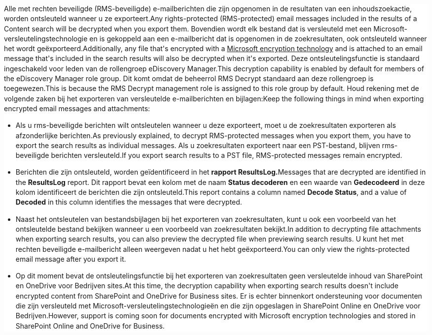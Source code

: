 <span data-ttu-id="2e0cb-308">Alle met rechten beveiligde (RMS-beveiligde) e-mailberichten die zijn opgenomen in de resultaten van een inhoudszoekactie, worden ontsleuteld wanneer u ze exporteert.</span><span class="sxs-lookup"><span data-stu-id="2e0cb-308">Any rights-protected (RMS-protected) email messages included in the results of a Content search will be decrypted when you export them.</span></span> <span data-ttu-id="2e0cb-309">Bovendien wordt elk bestand dat is [](encryption.md) versleuteld met een Microsoft-versleutelingstechnologie en is gekoppeld aan een e-mailbericht dat is opgenomen in de zoekresultaten, ook ontsleuteld wanneer het wordt geëxporteerd.</span><span class="sxs-lookup"><span data-stu-id="2e0cb-309">Additionally, any file that's encrypted with a [Microsoft encryption technology](encryption.md) and is attached to an email message that's included in the search results will also be decrypted when it's exported.</span></span> <span data-ttu-id="2e0cb-310">Deze ontsleutelingsfunctie is standaard ingeschakeld voor leden van de rollengroep eDiscovery Manager.</span><span class="sxs-lookup"><span data-stu-id="2e0cb-310">This decryption capability is enabled by default for members of the eDiscovery Manager role group.</span></span> <span data-ttu-id="2e0cb-311">Dit komt omdat de beheerrol RMS Decrypt standaard aan deze rollengroep is toegewezen.</span><span class="sxs-lookup"><span data-stu-id="2e0cb-311">This is because the RMS Decrypt management role is assigned to this role group by default.</span></span> <span data-ttu-id="2e0cb-312">Houd rekening met de volgende zaken bij het exporteren van versleutelde e-mailberichten en bijlagen:</span><span class="sxs-lookup"><span data-stu-id="2e0cb-312">Keep the following things in mind when exporting encrypted email messages and attachments:</span></span>
  
- <span data-ttu-id="2e0cb-313">Als u rms-beveiligde berichten wilt ontsleutelen wanneer u deze exporteert, moet u de zoekresultaten exporteren als afzonderlijke berichten.</span><span class="sxs-lookup"><span data-stu-id="2e0cb-313">As previously explained, to decrypt RMS-protected messages when you export them, you have to export the search results as individual messages.</span></span> <span data-ttu-id="2e0cb-314">Als u zoekresultaten exporteert naar een PST-bestand, blijven rms-beveiligde berichten versleuteld.</span><span class="sxs-lookup"><span data-stu-id="2e0cb-314">If you export search results to a PST file, RMS-protected messages remain encrypted.</span></span>

- <span data-ttu-id="2e0cb-315">Berichten die zijn ontsleuteld, worden geïdentificeerd in het **rapport ResultsLog.**</span><span class="sxs-lookup"><span data-stu-id="2e0cb-315">Messages that are decrypted are identified in the **ResultsLog** report.</span></span> <span data-ttu-id="2e0cb-316">Dit rapport bevat een kolom met de naam **Status decoderen** en een waarde van **Gedecodeerd** in deze kolom identificeert de berichten die zijn ontsleuteld.</span><span class="sxs-lookup"><span data-stu-id="2e0cb-316">This report contains a column named **Decode Status**, and a value of **Decoded** in this column identifies the messages that were decrypted.</span></span>

- <span data-ttu-id="2e0cb-317">Naast het ontsleutelen van bestandsbijlagen bij het exporteren van zoekresultaten, kunt u ook een voorbeeld van het ontsleutelde bestand bekijken wanneer u een voorbeeld van zoekresultaten bekijkt.</span><span class="sxs-lookup"><span data-stu-id="2e0cb-317">In addition to decrypting file attachments when exporting search results, you can also preview the decrypted file when previewing search results.</span></span> <span data-ttu-id="2e0cb-318">U kunt het met rechten beveiligde e-mailbericht alleen weergeven nadat u het hebt geëxporteerd.</span><span class="sxs-lookup"><span data-stu-id="2e0cb-318">You can only view the rights-protected email message after you export it.</span></span>

- <span data-ttu-id="2e0cb-319">Op dit moment bevat de ontsleutelingsfunctie bij het exporteren van zoekresultaten geen versleutelde inhoud van SharePoint en OneDrive voor Bedrijven sites.</span><span class="sxs-lookup"><span data-stu-id="2e0cb-319">At this time, the decryption capability when exporting search results doesn't include encrypted content from SharePoint and OneDrive for Business sites.</span></span> <span data-ttu-id="2e0cb-320">Er is echter binnenkort ondersteuning voor documenten die zijn versleuteld met Microsoft-versleutelingstechnologieën en die zijn opgeslagen in SharePoint Online en OneDrive voor Bedrijven.</span><span class="sxs-lookup"><span data-stu-id="2e0cb-320">However, support is coming soon for documents encrypted with Microsoft encryption technologies and stored in SharePoint Online and OneDrive for Business.</span></span>

